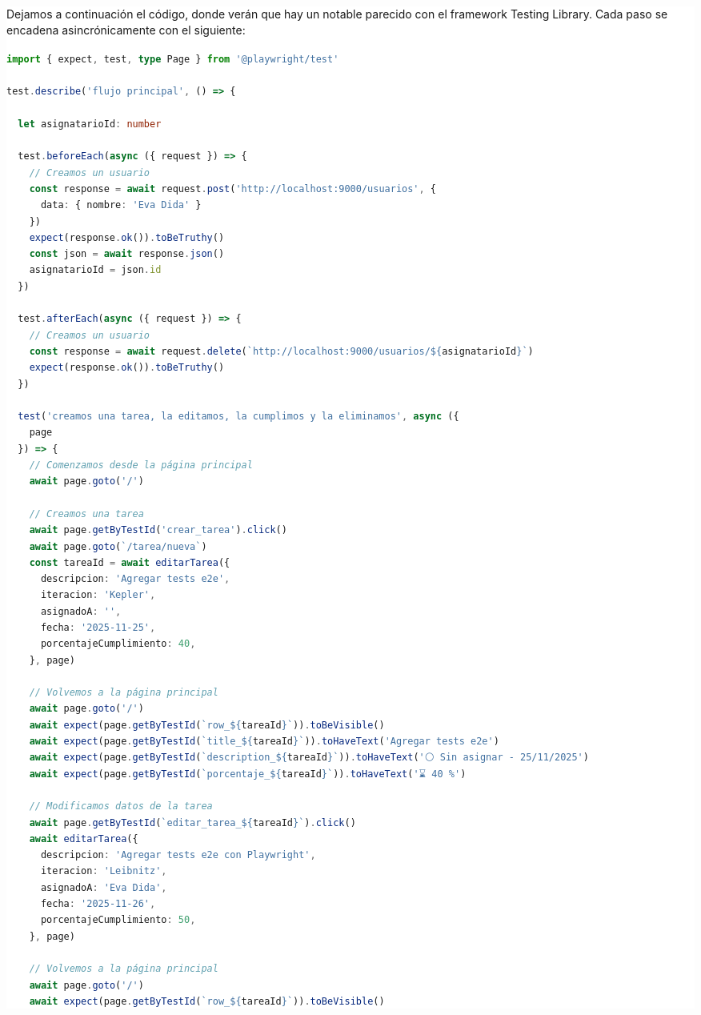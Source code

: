 Dejamos a continuación el código, donde verán que hay un notable parecido con el framework Testing Library. Cada paso se encadena asincrónicamente con el siguiente:

```ts
import { expect, test, type Page } from '@playwright/test'

test.describe('flujo principal', () => {

  let asignatarioId: number

  test.beforeEach(async ({ request }) => {
    // Creamos un usuario
    const response = await request.post('http://localhost:9000/usuarios', {
      data: { nombre: 'Eva Dida' }
    })
    expect(response.ok()).toBeTruthy()
    const json = await response.json()
    asignatarioId = json.id
  })
  
  test.afterEach(async ({ request }) => {
    // Creamos un usuario
    const response = await request.delete(`http://localhost:9000/usuarios/${asignatarioId}`)
    expect(response.ok()).toBeTruthy()
  })
  
  test('creamos una tarea, la editamos, la cumplimos y la eliminamos', async ({
    page
  }) => {
    // Comenzamos desde la página principal
    await page.goto('/')
      
    // Creamos una tarea
    await page.getByTestId('crear_tarea').click()
    await page.goto(`/tarea/nueva`)
    const tareaId = await editarTarea({
      descripcion: 'Agregar tests e2e',
      iteracion: 'Kepler',
      asignadoA: '',
      fecha: '2025-11-25',
      porcentajeCumplimiento: 40,
    }, page)

    // Volvemos a la página principal
    await page.goto('/')
    await expect(page.getByTestId(`row_${tareaId}`)).toBeVisible()
    await expect(page.getByTestId(`title_${tareaId}`)).toHaveText('Agregar tests e2e')
    await expect(page.getByTestId(`description_${tareaId}`)).toHaveText('⚪ Sin asignar - 25/11/2025')
    await expect(page.getByTestId(`porcentaje_${tareaId}`)).toHaveText('⌛ 40 %')

    // Modificamos datos de la tarea
    await page.getByTestId(`editar_tarea_${tareaId}`).click()
    await editarTarea({
      descripcion: 'Agregar tests e2e con Playwright',
      iteracion: 'Leibnitz',
      asignadoA: 'Eva Dida',
      fecha: '2025-11-26',
      porcentajeCumplimiento: 50,
    }, page)

    // Volvemos a la página principal
    await page.goto('/')
    await expect(page.getByTestId(`row_${tareaId}`)).toBeVisible()
```